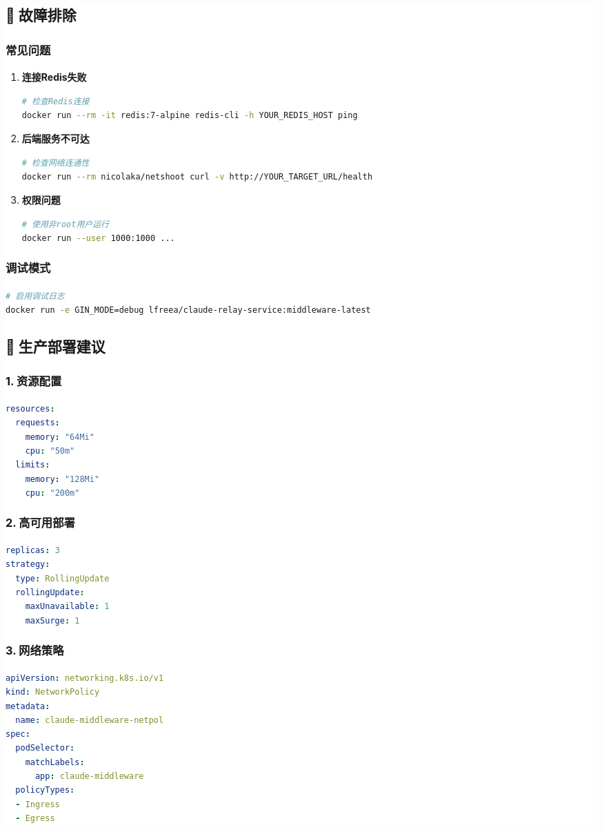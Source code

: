 ## 🔧 故障排除

### 常见问题

1. **连接Redis失败**
   ```bash
   # 检查Redis连接
   docker run --rm -it redis:7-alpine redis-cli -h YOUR_REDIS_HOST ping
   ```

2. **后端服务不可达**
   ```bash
   # 检查网络连通性
   docker run --rm nicolaka/netshoot curl -v http://YOUR_TARGET_URL/health
   ```

3. **权限问题**
   ```bash
   # 使用非root用户运行
   docker run --user 1000:1000 ...
   ```

### 调试模式
```bash
# 启用调试日志
docker run -e GIN_MODE=debug lfreea/claude-relay-service:middleware-latest
```

## 🚀 生产部署建议

### 1. 资源配置
```yaml
resources:
  requests:
    memory: "64Mi"
    cpu: "50m"
  limits:
    memory: "128Mi"
    cpu: "200m"
```

### 2. 高可用部署
```yaml
replicas: 3
strategy:
  type: RollingUpdate
  rollingUpdate:
    maxUnavailable: 1
    maxSurge: 1
```

### 3. 网络策略
```yaml
apiVersion: networking.k8s.io/v1
kind: NetworkPolicy
metadata:
  name: claude-middleware-netpol
spec:
  podSelector:
    matchLabels:
      app: claude-middleware
  policyTypes:
  - Ingress
  - Egress
```